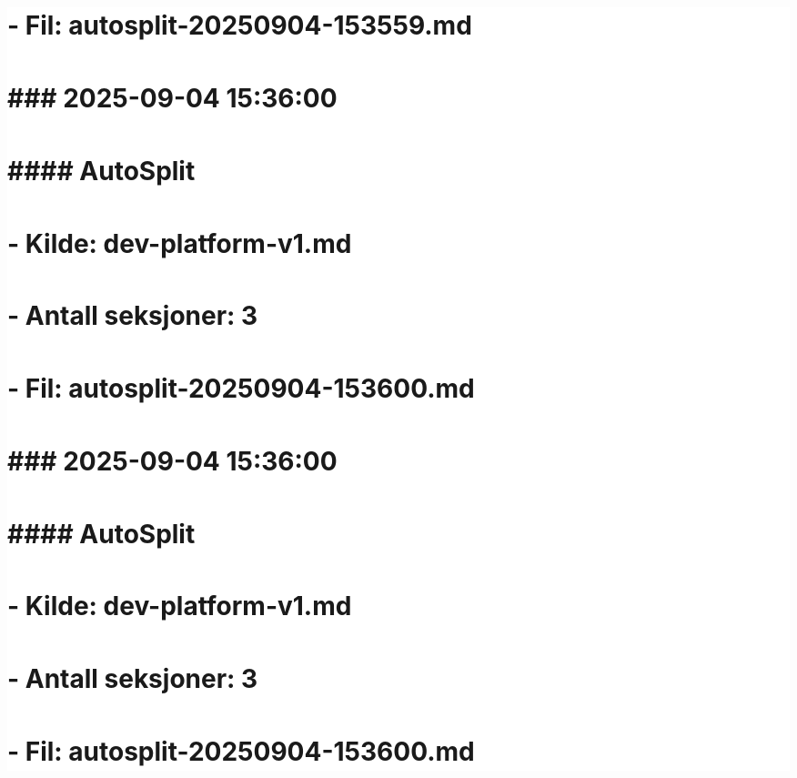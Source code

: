 # \- Fil: autosplit-20250904-153559.md

#

#

#

#

# \### 2025-09-04 15:36:00

# \#### AutoSplit

# \- Kilde: dev-platform-v1.md

# \- Antall seksjoner: 3

# \- Fil: autosplit-20250904-153600.md

#

#

#

#

# \### 2025-09-04 15:36:00

# \#### AutoSplit

# \- Kilde: dev-platform-v1.md

# \- Antall seksjoner: 3

# \- Fil: autosplit-20250904-153600.md

#

#

#
